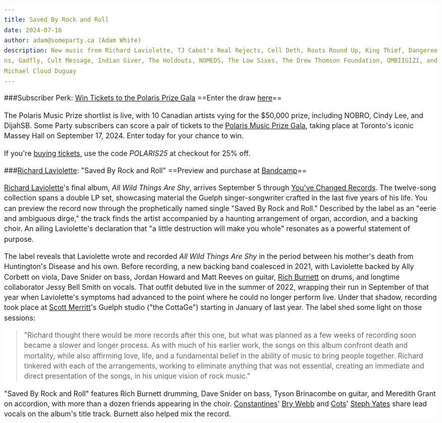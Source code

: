 ```yaml
---
title: Saved By Rock and Roll
date: 2024-07-16
author: adam@someparty.ca (Adam White)
description: New music from Richard Laviolette, TJ Cabot's Real Rejects, Cell Deth, Roots Round Up, King Thief, Dangereens, Gadfly, Cult Message, Indian Giver, The Holdouts, NOMEDS, The Low Sixes, The Drew Thomson Foundation, OMBIIGIZI, and Michael Cloud Duguay
---
```


###Subscriber Perk: [Win Tickets to the Polaris Prize Gala](https://www.someparty.ca/contests/polaris-music-prize-2024/)
==Enter the draw [here](https://www.someparty.ca/contests/polaris-music-prize-2024/)==

The Polaris Music Prize shortlist is live, with 10 Canadian artists vying for the $50,000 prize, including NOBRO, Cindy Lee, and DijahSB. Some Party subscribers can score a pair of tickets to the [Polaris Music Prize Gala](https://www.someparty.ca/contests/polaris-music-prize-2024/), taking place at Toronto's iconic Massey Hall on September 17, 2024. Enter today for your chance to win.

If you're [buying tickets](https://masseyhall.mhrth.com/tickets/polaris-music-prize-gala-2024), use the code *POLARIS25* at checkout for 25% off.

###[Richard Laviolette](https://richardlaviolette.bandcamp.com): "Saved By Rock and Roll"
==Preview and purchase at [Bandcamp](https://richardlaviolette.bandcamp.com/album/all-wild-things-are-shy)==

[Richard Laviolette](https://richardlaviolette.bandcamp.com)'s final album, *All Wild Things Are Shy*, arrives September 5 through [You've Changed Records](https://youvechangedrecords.com/). The twelve-song collection spans a double LP set, showcasing material the Guelph singer-songwriter crafted in the last five years of his life. You can preview the record now through the prophetically named single "Saved By Rock and Roll." Described by the label as an "eerie and ambiguous dirge," the track finds the artist accompanied by a haunting arrangement of organ, accordion, and a backing choir. An ailing Laviolette's declaration that "a little destruction will make you whole" resonates as a powerful statement of purpose.

The label reveals that Laviolette wrote and recorded *All Wild Things Are Shy* in the period between his mother's death from Huntington's Disease and his own. Before recording, a new backing band coalesced in 2021, with Laviolette backed by Ally Corbett on viola, Dave Snider on bass, Jordan Howard and Matt Reeves on guitar, [Rich Burnett](https://richburnett.bandcamp.com) on drums, and longtime collaborator Jessy Bell Smith on vocals. That outfit debuted live in the summer of 2022, wrapping their run in September of that year when Laviolette's symptoms had advanced to the point where he could no longer perform live. Under that shadow, recording took place at [Scott Merritt](http://www.scottmerritt.com)'s Guelph studio ("the CottaGe") starting in January of last year. The label shed some light on those sessions:

>"Richard thought there would be more records after this one, but what was planned as a few weeks of recording soon became a slower and longer process. As with much of his earlier work, the songs on this album confront death and mortality, while also affirming love, life, and a fundamental belief in the ability of music to bring people together. Richard tinkered with each of the arrangements, working to eliminate anything that was not essential, creating an immediate and direct presentation of the songs, in his unique vision of rock music."

"Saved By Rock and Roll" features Rich Burnett drumming, Dave Snider on bass, Tyson Brinacombe on guitar, and Meredith Grant on accordion, with more than a dozen friends appearing in the choir. [Constantines](http://theconstantines.wordpress.com/)' [Bry Webb](https://brywebb.bandcamp.com) and [Cots](https://cotsmusic.bandcamp.com/)' [Steph Yates](https://stephyates.com) share lead vocals on the album's title track. Burnett also helped mix the record.
